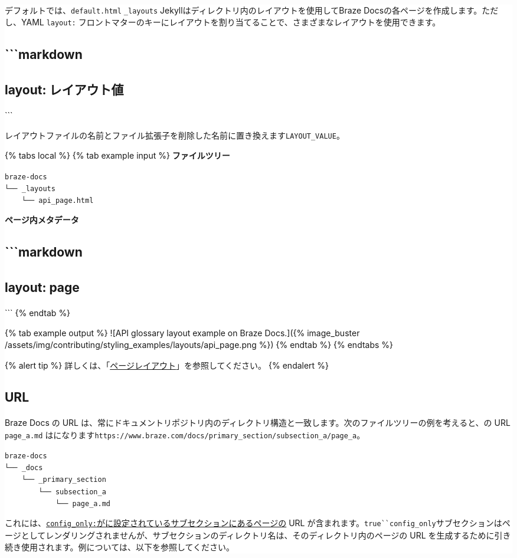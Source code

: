 デフォルトでは、`default.html` `_layouts` Jekyllはディレクトリ内のレイアウトを使用してBraze Docsの各ページを作成します。ただし、YAML `layout:` フロントマターのキーにレイアウトを割り当てることで、さまざまなレイアウトを使用できます。

\`\`\`markdown
---
layout: レイアウト値
---
\`\`\`

レイアウトファイルの名前とファイル拡張子を削除した名前に置き換えます`LAYOUT_VALUE`。

{% tabs local %}
{% tab example input %}
**ファイルツリー**

```plaintext
braze-docs
└── _layouts
    └── api_page.html
```

**ページ内メタデータ**

\`\`\`markdown
---
layout: page
---
\`\`\`
{% endtab %}

{% tab example output %}
![API glossary layout example on Braze Docs.]({% image_buster /assets/img/contributing/styling_examples/layouts/api_page.png %})
{% endtab %}
{% endtabs %}

{% alert tip %}
詳しくは、「[ページレイアウト]({{site.baseurl}}/contributing/yaml_front_matter/page_layouts)」を参照してください。
{% endalert %}

## URL

Braze Docs の URL は、常にドキュメントリポジトリ内のディレクトリ構造と一致します。次のファイルツリーの例を考えると、の URL `page_a.md` はになります`https://www.braze.com/docs/primary_section/subsection_a/page_a`。

```plaintext
braze-docs
└── _docs
    └── _primary_section
        └── subsection_a
            └── page_a.md
```

これには、[`config_only:`がに設定されているサブセクションにあるページの](#subsections) URL が含まれます。`true``config_only`サブセクションはページとしてレンダリングされませんが、サブセクションのディレクトリ名は、そのディレクトリ内のページの URL を生成するために引き続き使用されます。例については、以下を参照してください。
